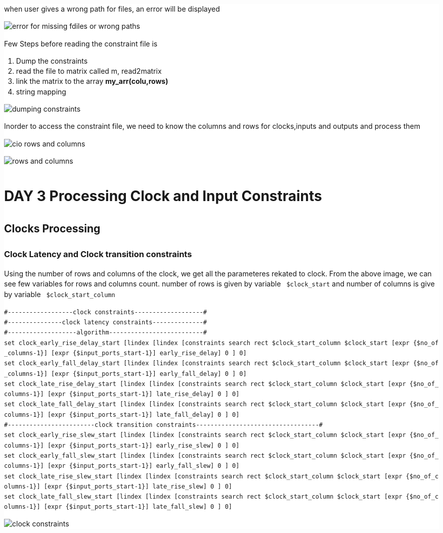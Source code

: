 when user gives a wrong path for files, an error will be displayed

![error for missing fdiles or wrong paths](https://github.com/sindhuk95/TCL_WORKSHOP_VSD/assets/135046169/51f5f82d-6a7e-4576-80d6-7589657eaedb)


Few Steps before reading the constraint file is

1. Dump the constraints
2. read the file to matrix called m, read2matrix
3. link the matrix to the array **my_arr(colu,rows)**
4. string mapping

![dumping constraints](https://github.com/sindhuk95/TCL_WORKSHOP_VSD/assets/135046169/d8a1114b-ed82-4592-9d82-762153069bdd)

Inorder to access the constraint file, we need to know the columns and rows for clocks,inputs and outputs and process them

![cio rows and columns](https://github.com/sindhuk95/TCL_WORKSHOP_VSD/assets/135046169/10d5a3de-9c6d-4106-a687-5c12345553de)

![rows and columns](https://github.com/sindhuk95/TCL_WORKSHOP_VSD/assets/135046169/743948aa-0611-49e8-ab0c-98b0a3c83353)

# DAY 3 Processing Clock and Input Constraints

## Clocks Processing
### Clock Latency and Clock transition constraints
Using the number of rows and columns of the clock, we get all the parameteres rekated to clock. From the above image, we can see few variables for rows and columns count.
number of rows is given by variable ``` $clock_start``` and  number of columns is give by variable ``` $clock_start_column``` 
```
#------------------clock constraints-------------------#
#---------------clock latency constraints--------------#
#-------------------algorithm--------------------------#
set clock_early_rise_delay_start [lindex [lindex [constraints search rect $clock_start_column $clock_start [expr {$no_of_columns-1}] [expr {$input_ports_start-1}] early_rise_delay] 0 ] 0]
set clock_early_fall_delay_start [lindex [lindex [constraints search rect $clock_start_column $clock_start [expr {$no_of_columns-1}] [expr {$input_ports_start-1}] early_fall_delay] 0 ] 0]
set clock_late_rise_delay_start [lindex [lindex [constraints search rect $clock_start_column $clock_start [expr {$no_of_columns-1}] [expr {$input_ports_start-1}] late_rise_delay] 0 ] 0]
set clock_late_fall_delay_start [lindex [lindex [constraints search rect $clock_start_column $clock_start [expr {$no_of_columns-1}] [expr {$input_ports_start-1}] late_fall_delay] 0 ] 0]
#------------------------clock transition constraints----------------------------------#
set clock_early_rise_slew_start [lindex [lindex [constraints search rect $clock_start_column $clock_start [expr {$no_of_columns-1}] [expr {$input_ports_start-1}] early_rise_slew] 0 ] 0]
set clock_early_fall_slew_start [lindex [lindex [constraints search rect $clock_start_column $clock_start [expr {$no_of_columns-1}] [expr {$input_ports_start-1}] early_fall_slew] 0 ] 0]
set clock_late_rise_slew_start [lindex [lindex [constraints search rect $clock_start_column $clock_start [expr {$no_of_columns-1}] [expr {$input_ports_start-1}] late_rise_slew] 0 ] 0]
set clock_late_fall_slew_start [lindex [lindex [constraints search rect $clock_start_column $clock_start [expr {$no_of_columns-1}] [expr {$input_ports_start-1}] late_fall_slew] 0 ] 0]
```
![clock constraints](https://github.com/sindhuk95/TCL_WORKSHOP_VSD/assets/135046169/d0bb6aa7-b22e-49d3-9c35-71df838de258)
